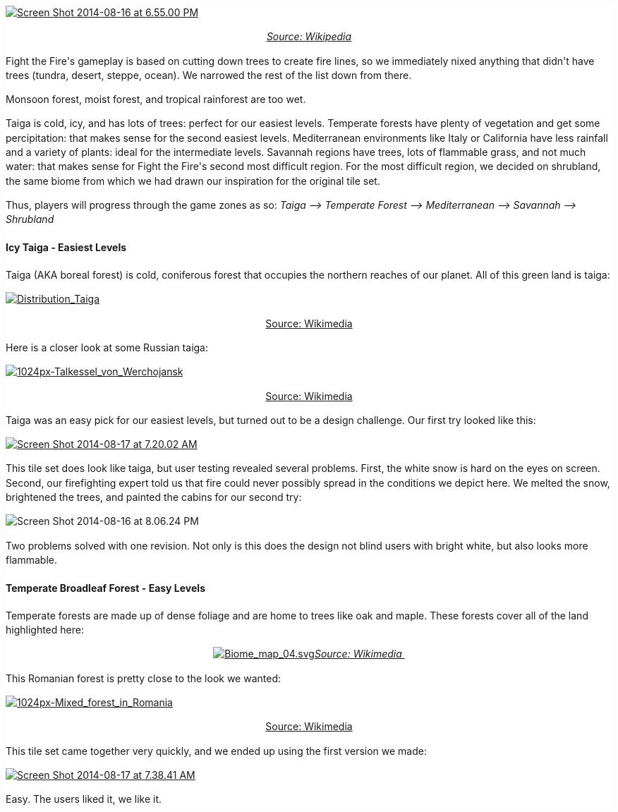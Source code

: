<a href="http://en.wikipedia.org/wiki/Biome"><img class="aligncenter size-full wp-image-1362" src="http://zippybrain.com/wp-content/uploads/2014/08/Screen-Shot-2014-08-16-at-6.55.00-PM.png" alt="Screen Shot 2014-08-16 at 6.55.00 PM" /></a>
<p style="text-align: center;"><em><span style="text-decoration: underline;"><a href="http://en.wikipedia.org/wiki/Biome">Source: Wikipedia</a></span></em></p>
<p style="text-align: left;">Fight the Fire's gameplay is based on cutting down trees to create fire lines, so we immediately nixed anything that didn't have trees (tundra, desert, steppe, ocean). We narrowed the rest of the list down from there.</p>
<p style="text-align: left;">Monsoon forest, moist forest, and tropical rainforest are too wet.</p>
<p style="text-align: left;">Taiga is cold, icy, and has lots of trees: perfect for our easiest levels. Temperate forests have plenty of vegetation and get some percipitation: that makes sense for the second easiest levels. Mediterranean environments like Italy or California have less rainfall and a variety of plants: ideal for the intermediate levels. Savannah regions have trees, lots of flammable grass, and not much water: that makes sense for Fight the Fire's second most difficult region. For the most difficult region, we decided on shrubland, the same biome from which we had drawn our inspiration for the original tile set.</p>
<p style="text-align: left;">Thus, players will progress through the game zones as so: <em>Taiga --&gt; Temperate Forest --&gt; Mediterranean --&gt; Savannah --&gt; Shrubland</em></p>

<h4>Icy Taiga - Easiest Levels</h4>
Taiga (AKA boreal forest) is cold, coniferous forest that occupies the northern reaches of our planet. All of this green land is taiga:

<a href="http://commons.wikimedia.org/wiki/Category:Taiga#mediaviewer/File:Distribution_Taiga.png"><img class="aligncenter size-full wp-image-1366" src="http://zippybrain.com/wp-content/uploads/2014/08/Distribution_Taiga.png" alt="Distribution_Taiga" /></a>
<p style="text-align: center;"><a href="http://commons.wikimedia.org/wiki/Category:Taiga#mediaviewer/File:Distribution_Taiga.png">Source: Wikimedia</a></p>
Here is a closer look at some Russian taiga:

<a href="http://commons.wikimedia.org/wiki/Category:Taiga_in_Russia#mediaviewer/File:Talkessel_von_Werchojansk.JPG"><img class="aligncenter size-full wp-image-1367" src="http://zippybrain.com/wp-content/uploads/2014/08/1024px-Talkessel_von_Werchojansk.jpg" alt="1024px-Talkessel_von_Werchojansk" /></a>
<p style="text-align: center;"><a href="http://commons.wikimedia.org/wiki/Category:Taiga_in_Russia#mediaviewer/File:Talkessel_von_Werchojansk.JPG">Source: Wikimedia</a></p>
Taiga was an easy pick for our easiest levels, but turned out to be a design challenge. Our first try looked like this:

<a href="http://zippybrain.com/wp-content/uploads/2014/08/Screen-Shot-2014-08-17-at-7.20.02-AM.png"><img class="aligncenter wp-image-1385 size-full" src="http://zippybrain.com/wp-content/uploads/2014/08/Screen-Shot-2014-08-17-at-7.20.02-AM-e1408285285592.png" alt="Screen Shot 2014-08-17 at 7.20.02 AM" /></a>

This tile set does look like taiga, but user testing revealed several problems. First, the white snow is hard on the eyes on screen. Second, our firefighting expert told us that fire could never possibly spread in the conditions we depict here. We melted the snow, brightened the trees, and painted the cabins for our second try:

<img class="aligncenter size-large wp-image-1380" src="http://zippybrain.com/wp-content/uploads/2014/08/Screen-Shot-2014-08-16-at-8.06.24-PM.png" alt="Screen Shot 2014-08-16 at 8.06.24 PM"  />

Two problems solved with one revision. Not only is this does the design not blind users with bright white, but also looks more flammable.
<h4>Temperate Broadleaf Forest - Easy Levels</h4>
Temperate forests are made up of dense foliage and are home to trees like oak and maple. These forests cover all of the land highlighted here:
<p style="text-align: center;"><a href="http://commons.wikimedia.org/wiki/Category:Temperate_broadleaf_and_mixed_forests#mediaviewer/File:Biome_map_04.svg"><img class="aligncenter size-large wp-image-1388" src="http://zippybrain.com/wp-content/uploads/2014/08/Biome_map_04.svg_-1024x556.png" alt="Biome_map_04.svg" /><em>Source: Wikimedia </em></a></p>
<p style="text-align: left;">This Romanian forest is pretty close to the look we wanted:</p>
<p style="text-align: left;"><a href="http://commons.wikimedia.org/wiki/Category:Temperate_broadleaf_and_mixed_forests#mediaviewer/File:Mixed_forest_in_Romania.jpg"><img class="aligncenter size-full wp-image-1389" src="http://zippybrain.com/wp-content/uploads/2014/08/1024px-Mixed_forest_in_Romania.jpg" alt="1024px-Mixed_forest_in_Romania"  /></a></p>
<p style="text-align: center;"><a href="http://commons.wikimedia.org/wiki/Category:Temperate_broadleaf_and_mixed_forests#mediaviewer/File:Mixed_forest_in_Romania.jpg">Source: Wikimedia</a></p>
<p style="text-align: left;">This tile set came together very quickly, and we ended up using the first version we made:</p>
<p style="text-align: left;"><a href="http://zippybrain.com/wp-content/uploads/2014/08/Screen-Shot-2014-08-17-at-7.38.41-AM.png"><img class="aligncenter wp-image-1392 size-full" src="http://zippybrain.com/wp-content/uploads/2014/08/Screen-Shot-2014-08-17-at-7.38.41-AM-e1408286410614.png" alt="Screen Shot 2014-08-17 at 7.38.41 AM" /></a></p>
<p style="text-align: left;">Easy. The users liked it, we like it.</p>

